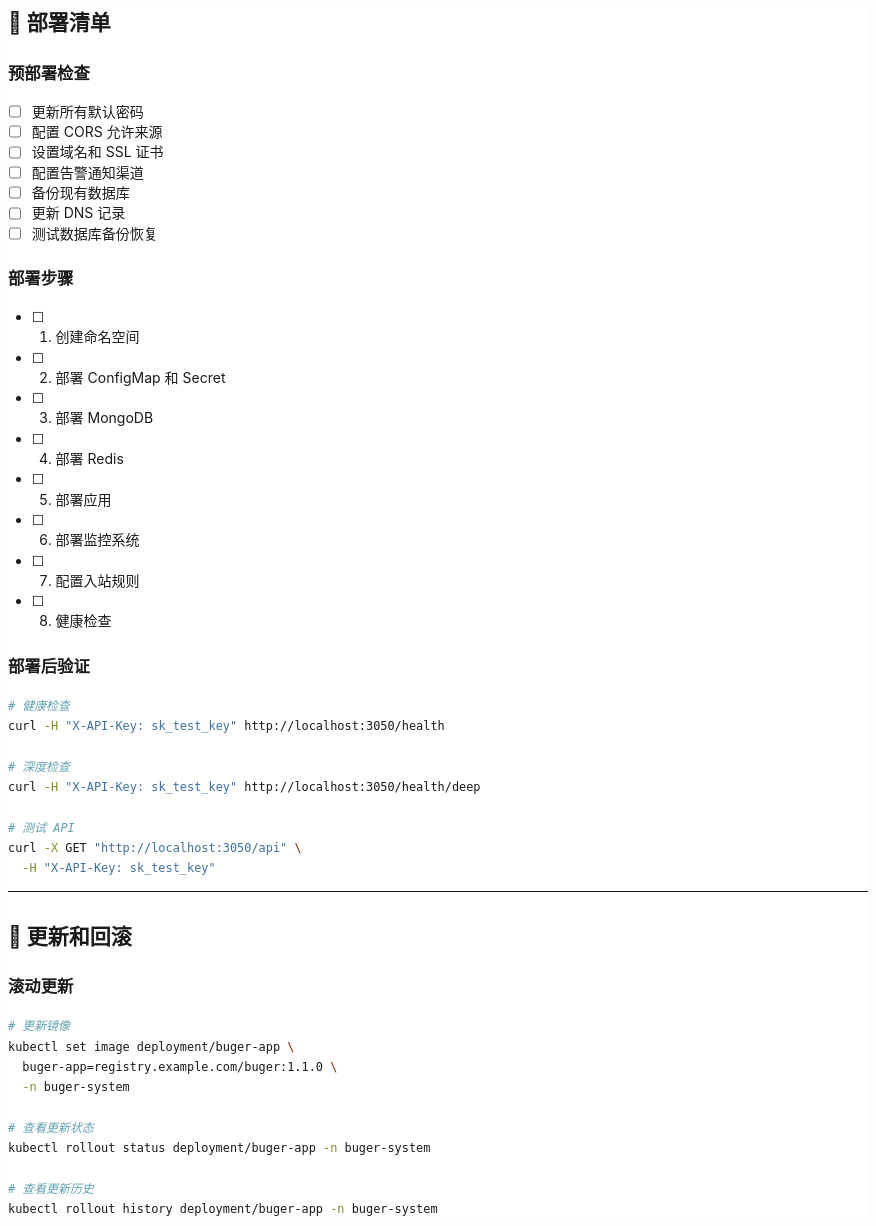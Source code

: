 
## 📝 部署清单

### 预部署检查

- [ ] 更新所有默认密码
- [ ] 配置 CORS 允许来源
- [ ] 设置域名和 SSL 证书
- [ ] 配置告警通知渠道
- [ ] 备份现有数据库
- [ ] 更新 DNS 记录
- [ ] 测试数据库备份恢复

### 部署步骤

- [ ] 1. 创建命名空间
- [ ] 2. 部署 ConfigMap 和 Secret
- [ ] 3. 部署 MongoDB
- [ ] 4. 部署 Redis
- [ ] 5. 部署应用
- [ ] 6. 部署监控系统
- [ ] 7. 配置入站规则
- [ ] 8. 健康检查

### 部署后验证

```bash
# 健康检查
curl -H "X-API-Key: sk_test_key" http://localhost:3050/health

# 深度检查
curl -H "X-API-Key: sk_test_key" http://localhost:3050/health/deep

# 测试 API
curl -X GET "http://localhost:3050/api" \
  -H "X-API-Key: sk_test_key"
```

---

## 🔄 更新和回滚

### 滚动更新

```bash
# 更新镜像
kubectl set image deployment/buger-app \
  buger-app=registry.example.com/buger:1.1.0 \
  -n buger-system

# 查看更新状态
kubectl rollout status deployment/buger-app -n buger-system

# 查看更新历史
kubectl rollout history deployment/buger-app -n buger-system
```
